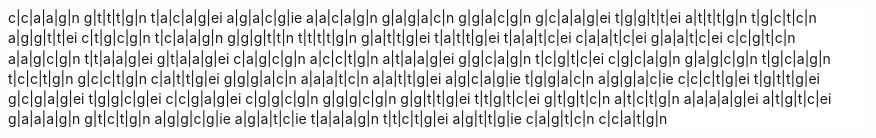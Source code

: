 c|c|a|a|g|n
g|t|t|t|g|n
t|a|c|a|g|ei
a|g|a|c|g|ie
a|a|c|a|g|n
g|a|g|a|c|n
g|g|a|c|g|n
g|c|a|a|g|ei
t|g|g|t|t|ei
a|t|t|t|g|n
t|g|c|t|c|n
a|g|g|t|t|ei
c|t|g|c|g|n
t|c|a|a|g|n
g|g|g|t|t|n
t|t|t|t|g|n
g|a|t|t|g|ei
t|a|t|t|g|ei
t|a|a|t|c|ei
c|a|a|t|c|ei
g|a|a|t|c|ei
c|c|g|t|c|n
a|a|g|c|g|n
t|t|a|a|g|ei
g|t|a|a|g|ei
c|a|g|c|g|n
a|c|c|t|g|n
a|t|a|a|g|ei
g|g|c|a|g|n
t|c|g|t|c|ei
c|g|c|a|g|n
g|a|g|c|g|n
t|g|c|a|g|n
t|c|c|t|g|n
g|c|c|t|g|n
c|a|t|t|g|ei
g|g|g|a|c|n
a|a|a|t|c|n
a|a|t|t|g|ei
a|g|c|a|g|ie
t|g|g|a|c|n
a|g|g|a|c|ie
c|c|c|t|g|ei
t|g|t|t|g|ei
g|c|g|a|g|ei
t|g|g|c|g|ei
c|c|g|a|g|ei
c|g|g|c|g|n
g|g|g|c|g|n
g|g|t|t|g|ei
t|t|g|t|c|ei
g|t|g|t|c|n
a|t|c|t|g|n
a|a|a|a|g|ei
a|t|g|t|c|ei
g|a|a|a|g|n
g|t|c|t|g|n
a|g|g|c|g|ie
a|g|a|t|c|ie
t|a|a|a|g|n
t|t|c|t|g|ei
a|g|t|t|g|ie
c|a|g|t|c|n
c|c|a|t|g|n